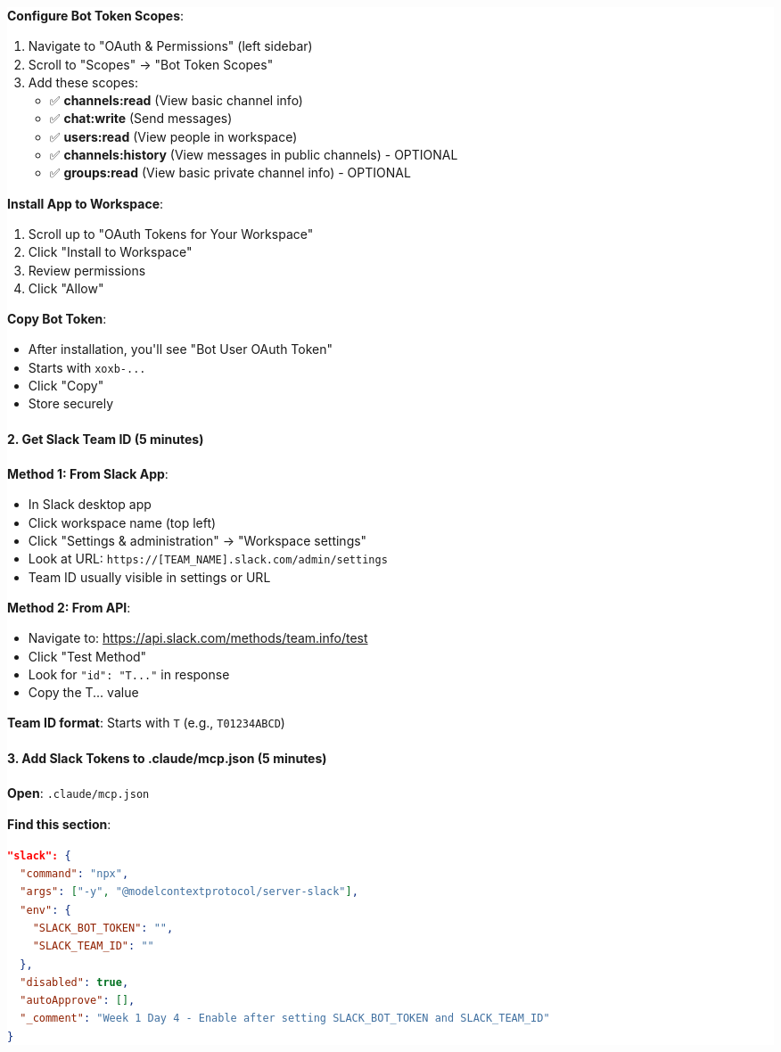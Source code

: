 **Configure Bot Token Scopes**:
1. Navigate to "OAuth & Permissions" (left sidebar)
2. Scroll to "Scopes" → "Bot Token Scopes"
3. Add these scopes:
   - ✅ **channels:read** (View basic channel info)
   - ✅ **chat:write** (Send messages)
   - ✅ **users:read** (View people in workspace)
   - ✅ **channels:history** (View messages in public channels) - OPTIONAL
   - ✅ **groups:read** (View basic private channel info) - OPTIONAL

**Install App to Workspace**:
1. Scroll up to "OAuth Tokens for Your Workspace"
2. Click "Install to Workspace"
3. Review permissions
4. Click "Allow"

**Copy Bot Token**:
- After installation, you'll see "Bot User OAuth Token"
- Starts with `xoxb-...`
- Click "Copy"
- Store securely

#### 2. Get Slack Team ID (5 minutes)

**Method 1: From Slack App**:
- In Slack desktop app
- Click workspace name (top left)
- Click "Settings & administration" → "Workspace settings"
- Look at URL: `https://[TEAM_NAME].slack.com/admin/settings`
- Team ID usually visible in settings or URL

**Method 2: From API**:
- Navigate to: https://api.slack.com/methods/team.info/test
- Click "Test Method"
- Look for `"id": "T..."` in response
- Copy the T... value

**Team ID format**: Starts with `T` (e.g., `T01234ABCD`)

#### 3. Add Slack Tokens to .claude/mcp.json (5 minutes)

**Open**: `.claude/mcp.json`

**Find this section**:
```json
"slack": {
  "command": "npx",
  "args": ["-y", "@modelcontextprotocol/server-slack"],
  "env": {
    "SLACK_BOT_TOKEN": "",
    "SLACK_TEAM_ID": ""
  },
  "disabled": true,
  "autoApprove": [],
  "_comment": "Week 1 Day 4 - Enable after setting SLACK_BOT_TOKEN and SLACK_TEAM_ID"
}
```
